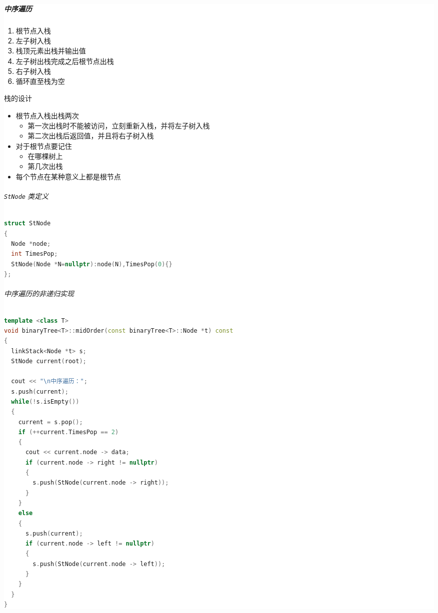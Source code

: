 ##### 中序遍历

1. 根节点入栈
2. 左子树入栈
3. 栈顶元素出栈并输出值
4. 左子树出栈完成之后根节点出栈
5. 右子树入栈
6. 循环直至栈为空

栈的设计
- 根节点入栈出栈两次
  - 第一次出栈时不能被访问，立刻重新入栈，并将左子树入栈
  - 第二次出栈后返回值，并且将右子树入栈
- 对于根节点要记住
  - 在哪棵树上
  - 第几次出栈
- 每个节点在某种意义上都是根节点

###### `StNode` 类定义

```cpp
struct StNode
{
  Node *node;
  int TimesPop;
  StNode(Node *N=nullptr):node(N),TimesPop(0){}
};
```

###### 中序遍历的非递归实现

```cpp
template <class T>
void binaryTree<T>::midOrder(const binaryTree<T>::Node *t) const
{
  linkStack<Node *t> s;
  StNode current(root);

  cout << "\n中序遍历：";
  s.push(current);
  while(!s.isEmpty())
  {
    current = s.pop();
    if (++current.TimesPop == 2)
    {
      cout << current.node -> data;
      if (current.node -> right != nullptr)
      {
        s.push(StNode(current.node -> right));
      }
    }
    else
    {
      s.push(current);
      if (current.node -> left != nullptr)
      {
        s.push(StNode(current.node -> left));
      }
    }
  }
}
```
